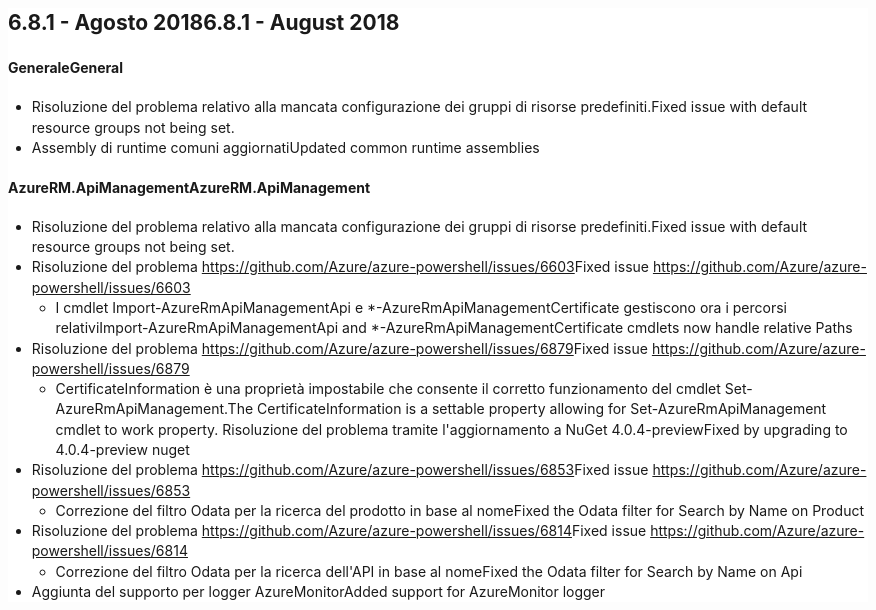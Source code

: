 ## <a name="681---august-2018"></a><span data-ttu-id="c20a0-342">6.8.1 - Agosto 2018</span><span class="sxs-lookup"><span data-stu-id="c20a0-342">6.8.1 - August 2018</span></span>
#### <a name="general"></a><span data-ttu-id="c20a0-343">Generale</span><span class="sxs-lookup"><span data-stu-id="c20a0-343">General</span></span>
* <span data-ttu-id="c20a0-344">Risoluzione del problema relativo alla mancata configurazione dei gruppi di risorse predefiniti.</span><span class="sxs-lookup"><span data-stu-id="c20a0-344">Fixed issue with default resource groups not being set.</span></span>
* <span data-ttu-id="c20a0-345">Assembly di runtime comuni aggiornati</span><span class="sxs-lookup"><span data-stu-id="c20a0-345">Updated common runtime assemblies</span></span>

#### <a name="azurermapimanagement"></a><span data-ttu-id="c20a0-346">AzureRM.ApiManagement</span><span class="sxs-lookup"><span data-stu-id="c20a0-346">AzureRM.ApiManagement</span></span>
* <span data-ttu-id="c20a0-347">Risoluzione del problema relativo alla mancata configurazione dei gruppi di risorse predefiniti.</span><span class="sxs-lookup"><span data-stu-id="c20a0-347">Fixed issue with default resource groups not being set.</span></span>
* <span data-ttu-id="c20a0-348">Risoluzione del problema https://github.com/Azure/azure-powershell/issues/6603</span><span class="sxs-lookup"><span data-stu-id="c20a0-348">Fixed issue https://github.com/Azure/azure-powershell/issues/6603</span></span>
    - <span data-ttu-id="c20a0-349">I cmdlet Import-AzureRmApiManagementApi e \*-AzureRmApiManagementCertificate gestiscono ora i percorsi relativi</span><span class="sxs-lookup"><span data-stu-id="c20a0-349">Import-AzureRmApiManagementApi and \*-AzureRmApiManagementCertificate cmdlets now handle relative Paths</span></span>
* <span data-ttu-id="c20a0-350">Risoluzione del problema https://github.com/Azure/azure-powershell/issues/6879</span><span class="sxs-lookup"><span data-stu-id="c20a0-350">Fixed issue https://github.com/Azure/azure-powershell/issues/6879</span></span>
    - <span data-ttu-id="c20a0-351">CertificateInformation è una proprietà impostabile che consente il corretto funzionamento del cmdlet Set-AzureRmApiManagement.</span><span class="sxs-lookup"><span data-stu-id="c20a0-351">The CertificateInformation is a settable property allowing for Set-AzureRmApiManagement cmdlet to work property.</span></span> <span data-ttu-id="c20a0-352">Risoluzione del problema tramite l'aggiornamento a NuGet 4.0.4-preview</span><span class="sxs-lookup"><span data-stu-id="c20a0-352">Fixed by upgrading to 4.0.4-preview nuget</span></span>
* <span data-ttu-id="c20a0-353">Risoluzione del problema https://github.com/Azure/azure-powershell/issues/6853</span><span class="sxs-lookup"><span data-stu-id="c20a0-353">Fixed issue https://github.com/Azure/azure-powershell/issues/6853</span></span>
    - <span data-ttu-id="c20a0-354">Correzione del filtro Odata per la ricerca del prodotto in base al nome</span><span class="sxs-lookup"><span data-stu-id="c20a0-354">Fixed the Odata filter for Search by Name on Product</span></span>
* <span data-ttu-id="c20a0-355">Risoluzione del problema https://github.com/Azure/azure-powershell/issues/6814</span><span class="sxs-lookup"><span data-stu-id="c20a0-355">Fixed issue https://github.com/Azure/azure-powershell/issues/6814</span></span>
    - <span data-ttu-id="c20a0-356">Correzione del filtro Odata per la ricerca dell'API in base al nome</span><span class="sxs-lookup"><span data-stu-id="c20a0-356">Fixed the Odata filter for Search by Name on Api</span></span>
* <span data-ttu-id="c20a0-357">Aggiunta del supporto per logger AzureMonitor</span><span class="sxs-lookup"><span data-stu-id="c20a0-357">Added support for AzureMonitor logger</span></span>
